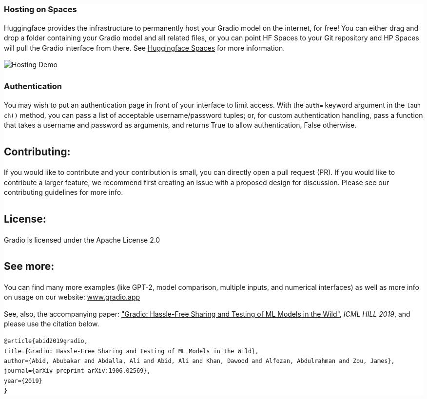 ### Hosting on Spaces

Huggingface provides the infrastructure to permanently host your Gradio model on the internet, for free! You can either drag and drop a folder containing your Gradio model and all related files, or you can point HF Spaces to your Git repository and HP Spaces will pull the Gradio interface from there. See [Huggingface Spaces](http://huggingface.co/spaces/) for more information. 

![Hosting Demo](website/homepage/src/assets/img/hf_demo.gif)

### Authentication

You may wish to put an authentication page in front of your interface to limit access. With the `auth=` keyword argument in the `launch()` method, you can pass a list of acceptable username/password tuples; or, for custom authentication handling, pass a function that takes a username and password as arguments, and returns True to allow authentication, False otherwise.


##  Contributing:

If you would like to contribute and your contribution is small, you can directly open a pull request (PR). If you would like to contribute a larger feature, we recommend first creating an issue with a proposed design for discussion. Please see our contributing guidelines for more info.

##  License:

Gradio is licensed under the Apache License 2.0

##  See more:

You can find many more examples (like GPT-2, model comparison, multiple inputs, and numerical interfaces) as well as more info on usage on our website: www.gradio.app

See, also, the accompanying paper: ["Gradio: Hassle-Free Sharing and Testing of ML Models in the Wild"](https://arxiv.org/pdf/1906.02569.pdf), *ICML HILL 2019*, and please use the citation below.

```
@article{abid2019gradio,
title={Gradio: Hassle-Free Sharing and Testing of ML Models in the Wild},
author={Abid, Abubakar and Abdalla, Ali and Abid, Ali and Khan, Dawood and Alfozan, Abdulrahman and Zou, James},
journal={arXiv preprint arXiv:1906.02569},
year={2019}
}
```